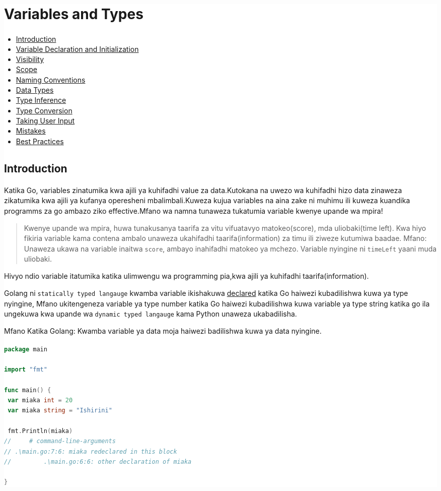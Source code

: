 # Variables and Types

- [Introduction](#introduction)
- [Variable Declaration and Initialization](#variable-declaration-and-initialization)
- [Visibility](#visibility)
- [Scope](#scope)
- [Naming Conventions](#naming-conventions)
- [Data Types](#data-types)
- [Type Inference](#type-inference)
- [Type Conversion](#type-conversion)
- [Taking User Input](#taking-user-input)
- [Mistakes](#mistakes)
- [Best Practices](#best-practices)

## Introduction

Katika Go, variables zinatumika kwa ajili ya kuhifadhi value za data.Kutokana na uwezo wa kuhifadhi hizo data zinaweza zikatumika kwa ajili ya kufanya operesheni mbalimbali.Kuweza kujua variables na aina zake ni muhimu ili kuweza kuandika programms za go ambazo ziko effective.Mfano wa namna tunaweza tukatumia variable kwenye upande wa mpira!

> Kwenye upande wa mpira, huwa tunakusanya taarifa za  vitu vifuatavyo matokeo(score), mda uliobaki(time left). Kwa hiyo fikiria variable kama contena ambalo unaweza ukahifadhi taarifa(information) za timu ili ziweze kutumiwa baadae. Mfano: Unaweza ukawa na variable inaitwa `score`, ambayo inahifadhi matokeo ya mchezo. Variable nyingine ni `timeLeft` yaani muda uliobaki.

Hivyo ndio variable itatumika katika ulimwengu wa programming pia,kwa ajili ya kuhifadhi taarifa(information).

Golang ni `statically typed langauge` kwamba variable ikishakuwa [declared](/lessons/beginner/variables_and_types.md#variable-declaration-and-initialization) katika Go haiwezi kubadilishwa kuwa ya type nyingine, Mfano ukitengeneza variable ya type number katika Go haiwezi kubadilishwa kuwa variable ya type string katika go ila ungekuwa kwa upande wa `dynamic typed langauge` kama Python unaweza ukabadilisha.

Mfano Katika Golang: Kwamba variable ya data moja haiwezi badilishwa kuwa ya data nyingine.

```go
package main

import "fmt"

func main() {
 var miaka int = 20
 var miaka string = "Ishirini"

 fmt.Println(miaka)
//     # command-line-arguments
// .\main.go:7:6: miaka redeclared in this block
//         .\main.go:6:6: other declaration of miaka

}

```

